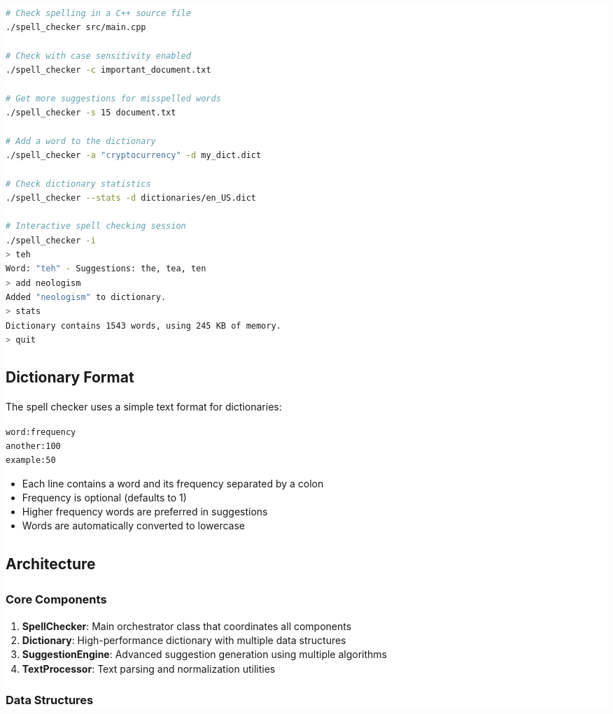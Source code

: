 ```bash
# Check spelling in a C++ source file
./spell_checker src/main.cpp

# Check with case sensitivity enabled
./spell_checker -c important_document.txt

# Get more suggestions for misspelled words
./spell_checker -s 15 document.txt

# Add a word to the dictionary
./spell_checker -a "cryptocurrency" -d my_dict.dict

# Check dictionary statistics
./spell_checker --stats -d dictionaries/en_US.dict

# Interactive spell checking session
./spell_checker -i
> teh
Word: "teh" - Suggestions: the, tea, ten
> add neologism
Added "neologism" to dictionary.
> stats
Dictionary contains 1543 words, using 245 KB of memory.
> quit
```

## Dictionary Format

The spell checker uses a simple text format for dictionaries:

```
word:frequency
another:100
example:50
```

- Each line contains a word and its frequency separated by a colon
- Frequency is optional (defaults to 1)
- Higher frequency words are preferred in suggestions
- Words are automatically converted to lowercase

## Architecture

### Core Components

1. **SpellChecker**: Main orchestrator class that coordinates all components
2. **Dictionary**: High-performance dictionary with multiple data structures
3. **SuggestionEngine**: Advanced suggestion generation using multiple algorithms
4. **TextProcessor**: Text parsing and normalization utilities

### Data Structures
